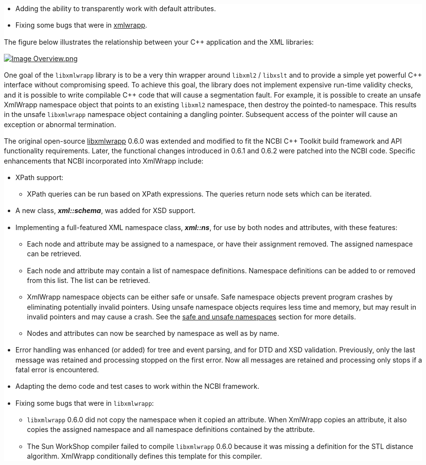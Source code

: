 -   Adding the ability to transparently work with default attributes.

-   Fixing some bugs that were in [xmlwrapp](http://vslavik.github.io/xmlwrapp/).

The figure below illustrates the relationship between your C++ application and the XML libraries:

[![Image Overview.png](/cxx-toolkit/static/img/Overview.png)](/cxx-toolkit/static/img/Overview.png "Click to see the full-resolution image")

One goal of the `libxmlwrapp` library is to be a very thin wrapper around `libxml2` / `libxslt` and to provide a simple yet powerful C++ interface without compromising speed. To achieve this goal, the library does not implement expensive run-time validity checks, and it is possible to write compilable C++ code that will cause a segmentation fault. For example, it is possible to create an unsafe XmlWrapp namespace object that points to an existing `libxml2` namespace, then destroy the pointed-to namespace. This results in the unsafe `libxmlwrapp` namespace object containing a dangling pointer. Subsequent access of the pointer will cause an exception or abnormal termination.

The original open-source [libxmlwrapp](http://vslavik.github.io/xmlwrapp/) 0.6.0 was extended and modified to fit the NCBI C++ Toolkit build framework and API functionality requirements. Later, the functional changes introduced in 0.6.1 and 0.6.2 were patched into the NCBI code. Specific enhancements that NCBI incorporated into XmlWrapp include:

-   XPath support:

    -   XPath queries can be run based on XPath expressions. The queries return node sets which can be iterated.

-   A new class, ***xml::schema***, was added for XSD support.

-   Implementing a full-featured XML namespace class, ***xml::ns***, for use by both nodes and attributes, with these features:

    -   Each node and attribute may be assigned to a namespace, or have their assignment removed. The assigned namespace can be retrieved.

    -   Each node and attribute may contain a list of namespace definitions. Namespace definitions can be added to or removed from this list. The list can be retrieved.

    -   XmlWrapp namespace objects can be either safe or unsafe. Safe namespace objects prevent program crashes by eliminating potentially invalid pointers. Using unsafe namespace objects requires less time and memory, but may result in invalid pointers and may cause a crash. See the [safe and unsafe namespaces](#ch_xmlwrapp.Safe_and_Unsafe_Namespaces) section for more details.

    -   Nodes and attributes can now be searched by namespace as well as by name.

-   Error handling was enhanced (or added) for tree and event parsing, and for DTD and XSD validation. Previously, only the last message was retained and processing stopped on the first error. Now all messages are retained and processing only stops if a fatal error is encountered.

-   Adapting the demo code and test cases to work within the NCBI framework.

-   Fixing some bugs that were in `libxmlwrapp`:

    -   `libxmlwrapp` 0.6.0 did not copy the namespace when it copied an attribute. When XmlWrapp copies an attribute, it also copies the assigned namespace and all namespace definitions contained by the attribute.

    -   The Sun WorkShop compiler failed to compile `libxmlwrapp` 0.6.0 because it was missing a definition for the STL distance algorithm. XmlWrapp conditionally defines this template for this compiler.
